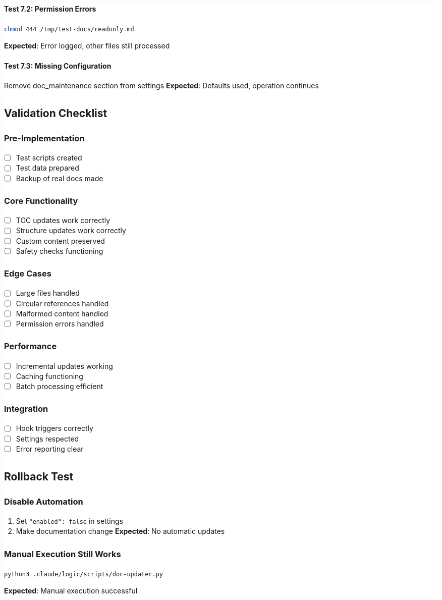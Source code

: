 #### Test 7.2: Permission Errors
```bash
chmod 444 /tmp/test-docs/readonly.md
```
**Expected**: Error logged, other files still processed

#### Test 7.3: Missing Configuration
Remove doc_maintenance section from settings
**Expected**: Defaults used, operation continues

## Validation Checklist

### Pre-Implementation
- [ ] Test scripts created
- [ ] Test data prepared
- [ ] Backup of real docs made

### Core Functionality
- [ ] TOC updates work correctly
- [ ] Structure updates work correctly
- [ ] Custom content preserved
- [ ] Safety checks functioning

### Edge Cases
- [ ] Large files handled
- [ ] Circular references handled
- [ ] Malformed content handled
- [ ] Permission errors handled

### Performance
- [ ] Incremental updates working
- [ ] Caching functioning
- [ ] Batch processing efficient

### Integration
- [ ] Hook triggers correctly
- [ ] Settings respected
- [ ] Error reporting clear

## Rollback Test

### Disable Automation
1. Set `"enabled": false` in settings
2. Make documentation change
**Expected**: No automatic updates

### Manual Execution Still Works
```bash
python3 .claude/logic/scripts/doc-updater.py
```
**Expected**: Manual execution successful
